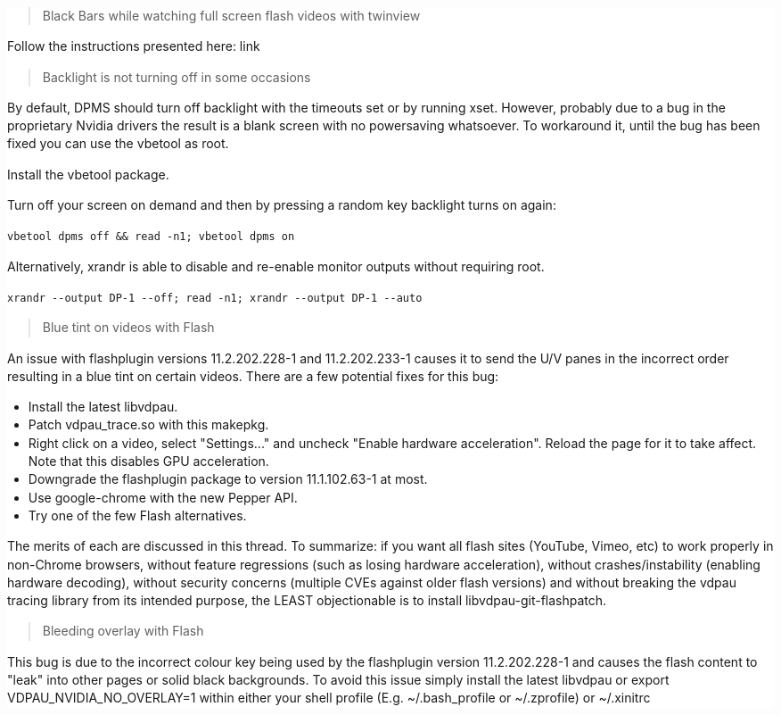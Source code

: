 > Black Bars while watching full screen flash videos with twinview

Follow the instructions presented here: link

> Backlight is not turning off in some occasions

By default, DPMS should turn off backlight with the timeouts set or by
running xset. However, probably due to a bug in the proprietary Nvidia
drivers the result is a blank screen with no powersaving whatsoever. To
workaround it, until the bug has been fixed you can use the vbetool as
root.

Install the vbetool package.

Turn off your screen on demand and then by pressing a random key
backlight turns on again:

    vbetool dpms off && read -n1; vbetool dpms on

Alternatively, xrandr is able to disable and re-enable monitor outputs
without requiring root.

    xrandr --output DP-1 --off; read -n1; xrandr --output DP-1 --auto

> Blue tint on videos with Flash

An issue with flashplugin versions 11.2.202.228-1 and 11.2.202.233-1
causes it to send the U/V panes in the incorrect order resulting in a
blue tint on certain videos. There are a few potential fixes for this
bug:

-   Install the latest libvdpau.
-   Patch vdpau_trace.so with this makepkg.
-   Right click on a video, select "Settings..." and uncheck "Enable
    hardware acceleration". Reload the page for it to take affect. Note
    that this disables GPU acceleration.
-   Downgrade the flashplugin package to version 11.1.102.63-1 at most.
-   Use google-chrome with the new Pepper API.
-   Try one of the few Flash alternatives.

The merits of each are discussed in this thread. To summarize: if you
want all flash sites (YouTube, Vimeo, etc) to work properly in
non-Chrome browsers, without feature regressions (such as losing
hardware acceleration), without crashes/instability (enabling hardware
decoding), without security concerns (multiple CVEs against older flash
versions) and without breaking the vdpau tracing library from its
intended purpose, the LEAST objectionable is to install
libvdpau-git-flashpatch.

> Bleeding overlay with Flash

This bug is due to the incorrect colour key being used by the
flashplugin version 11.2.202.228-1 and causes the flash content to
"leak" into other pages or solid black backgrounds. To avoid this issue
simply install the latest libvdpau or export VDPAU_NVIDIA_NO_OVERLAY=1
within either your shell profile (E.g. ~/.bash_profile or ~/.zprofile)
or ~/.xinitrc

